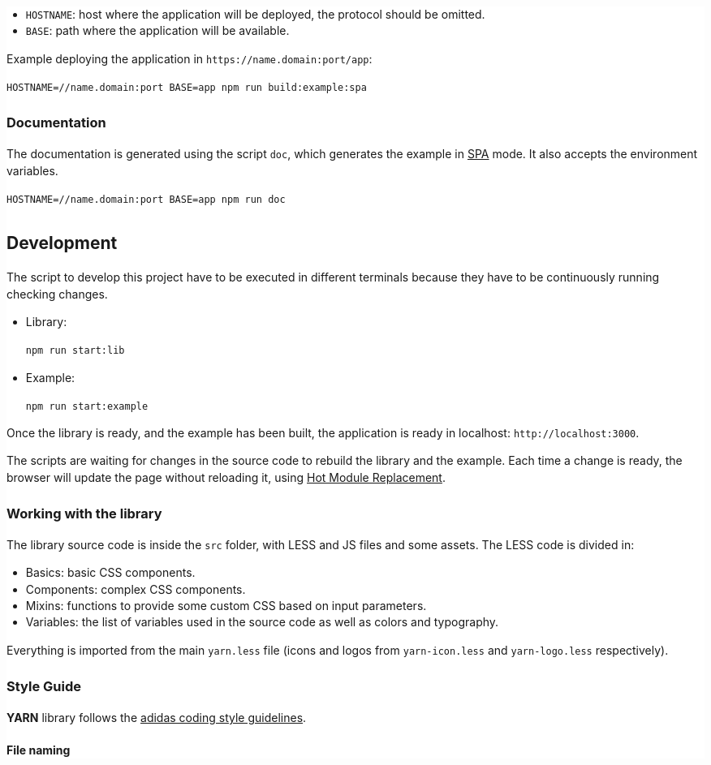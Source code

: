 - `HOSTNAME`: host where the application will be deployed, the protocol should be omitted.
- `BASE`: path where the application will be available.

Example deploying the application in `https://name.domain:port/app`:

```
HOSTNAME=//name.domain:port BASE=app npm run build:example:spa
```

### Documentation

The documentation is generated using the script `doc`, which generates the example in [SPA][single-page-application] mode. It also accepts the environment variables.

```
HOSTNAME=//name.domain:port BASE=app npm run doc
```

## Development

The script to develop this project have to be executed in different terminals because they have to be continuously running checking changes.

- Library:
  ```
  npm run start:lib
  ```
- Example:
  ```
  npm run start:example
  ```

Once the library is ready, and the example has been built, the application is ready in localhost: `http://localhost:3000`.

The scripts are waiting for changes in the source code to rebuild the library and the example. Each time a change is ready, the browser will update the page without reloading it, using [Hot Module Replacement][webpack-hot-module-replacement].

### Working with the library

The library source code is inside the `src` folder, with LESS and JS files and some assets. The LESS code is divided in:

- Basics: basic CSS components.
- Components: complex CSS components.
- Mixins: functions to provide some custom CSS based on input parameters.
- Variables: the list of variables used in the source code as well as colors and typography.

Everything is imported from the main `yarn.less` file (icons and logos from `yarn-icon.less` and `yarn-logo.less` respectively).

### Style Guide

**YARN** library follows the [adidas coding style guidelines][adidas-style-guide].

#### File naming


[adidas-style-guide]: https://github.com/adidas/adidas-contribution-guidelines/wiki/Coding-style-guidelines
[bootstrap]: https://getbootstrap.com/docs/3.3/
[bem]: http://getbem.com/introduction/
[bem-naming]: http://getbem.com/naming/
[eslint]: https://eslint.org/
[node]: https://nodejs.org/
[nuxt]: https://nuxtjs.org/
[open-source-typefaces]: https://github.com/KyleAMathews/typefaces
[poppins]: https://fonts.google.com/specimen/Poppins
[roboto]: https://fonts.google.com/specimen/Roboto
[roboto-mono]: https://fonts.google.com/specimen/Roboto+Mono
[single-page-application]: https://en.wikipedia.org/wiki/Single-page_application
[stylelint]: https://stylelint.io/
[terms-and-conditions]: https://github.com/adidas/adidas-contribution-guidelines/wiki/Terms-and-conditions
[vuejs]: https://vuejs.org/
[webpack]: https://webpack.js.org/
[webpack-hot-module-replacement]: https://webpack.js.org/concepts/hot-module-replacement/
[yarn-documentation]: https://adidas.github.io/adidas-yarn-design-system/